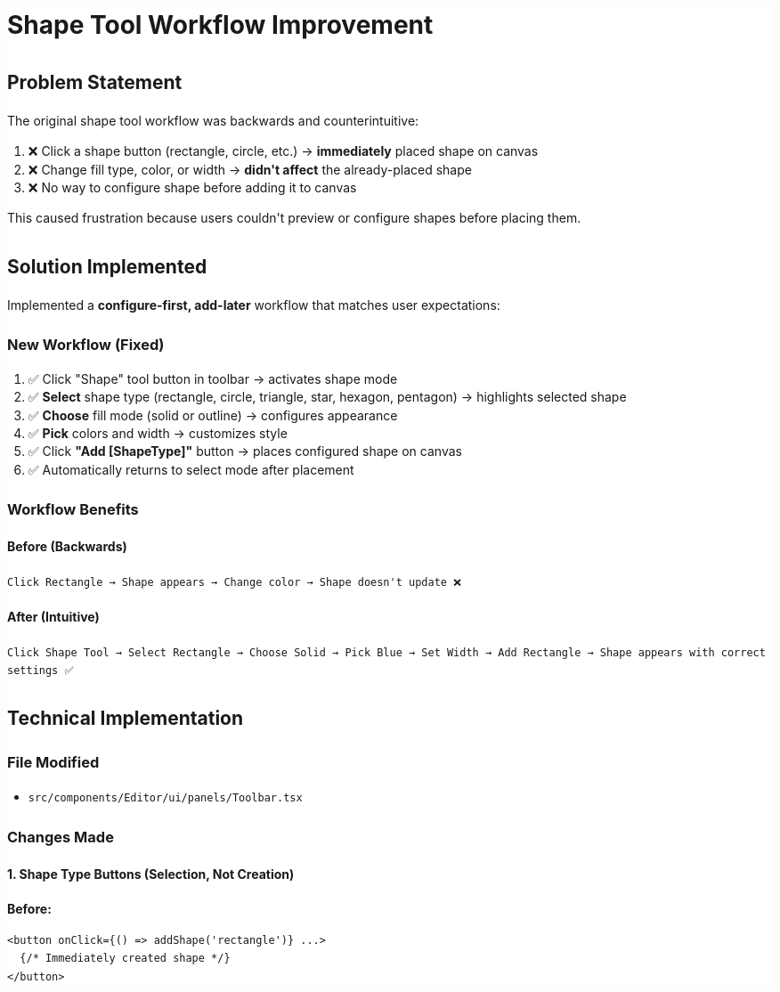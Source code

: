 # Shape Tool Workflow Improvement

## Problem Statement

The original shape tool workflow was backwards and counterintuitive:
1. ❌ Click a shape button (rectangle, circle, etc.) → **immediately** placed shape on canvas
2. ❌ Change fill type, color, or width → **didn't affect** the already-placed shape
3. ❌ No way to configure shape before adding it to canvas

This caused frustration because users couldn't preview or configure shapes before placing them.

## Solution Implemented

Implemented a **configure-first, add-later** workflow that matches user expectations:

### New Workflow (Fixed)
1. ✅ Click "Shape" tool button in toolbar → activates shape mode
2. ✅ **Select** shape type (rectangle, circle, triangle, star, hexagon, pentagon) → highlights selected shape
3. ✅ **Choose** fill mode (solid or outline) → configures appearance
4. ✅ **Pick** colors and width → customizes style
5. ✅ Click **"Add [ShapeType]"** button → places configured shape on canvas
6. ✅ Automatically returns to select mode after placement

### Workflow Benefits

#### Before (Backwards)
```
Click Rectangle → Shape appears → Change color → Shape doesn't update ❌
```

#### After (Intuitive)
```
Click Shape Tool → Select Rectangle → Choose Solid → Pick Blue → Set Width → Add Rectangle → Shape appears with correct settings ✅
```

## Technical Implementation

### File Modified
- `src/components/Editor/ui/panels/Toolbar.tsx`

### Changes Made

#### 1. Shape Type Buttons (Selection, Not Creation)
**Before:**
```tsx
<button onClick={() => addShape('rectangle')} ...>
  {/* Immediately created shape */}
</button>
```
